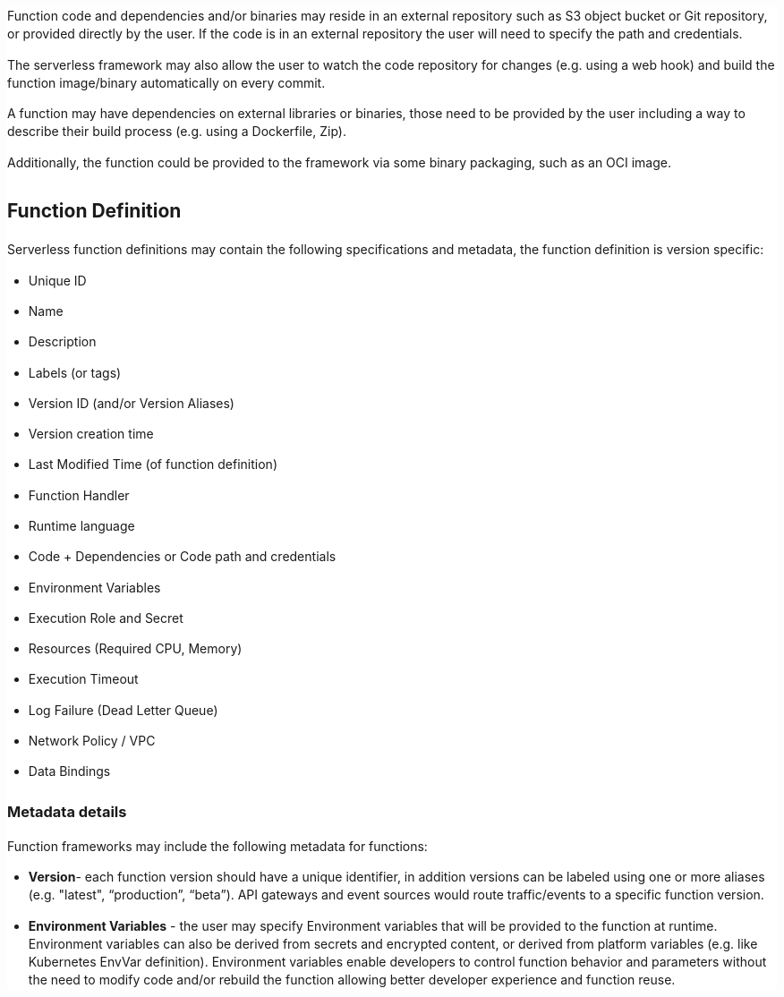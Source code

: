 Function code and dependencies and/or binaries may reside in an external repository such as S3 object bucket or Git repository, or provided directly by the user. If the code is in an external repository the user will need to specify the path and credentials.

The serverless framework may also allow the user to watch the code repository for changes (e.g. using a web hook) and build the function image/binary automatically on every commit.

A function may have dependencies on external libraries or binaries, those need to be provided by the user including a way to describe their build process (e.g. using a Dockerfile, Zip).

Additionally, the function could be provided to the framework via some binary packaging, such as an OCI image.

## Function Definition

Serverless function definitions may contain the following specifications and metadata, the function definition is version specific:

* Unique ID

* Name

* Description

* Labels (or tags)

* Version ID (and/or Version Aliases)

* Version creation time

* Last Modified Time (of function definition)

* Function Handler

* Runtime language

* Code + Dependencies or Code path and credentials

* Environment Variables

* Execution Role and Secret

* Resources (Required CPU, Memory)

* Execution Timeout

* Log Failure (Dead Letter Queue)

* Network Policy / VPC

* Data Bindings

### Metadata details

Function frameworks may include the following metadata for functions:

* **Version**- each function version should have a unique identifier, in addition versions can be labeled using one or more aliases (e.g. "latest", “production”, “beta”). API gateways and event sources would route traffic/events to a specific function version.

* **Environment Variables** - the user may specify Environment variables that will be provided to the function at runtime. Environment variables can also be derived from secrets and encrypted content, or derived from platform variables (e.g. like Kubernetes EnvVar definition). Environment variables enable developers to control function behavior and parameters without the need to modify code and/or rebuild the function allowing better developer experience and function reuse.
